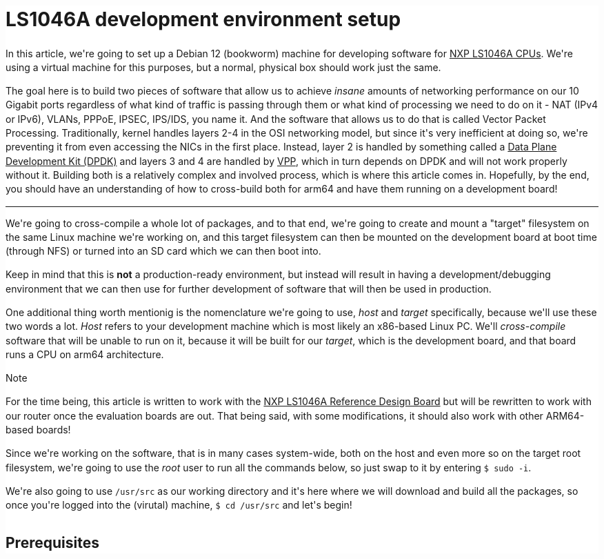 # LS1046A development environment setup

In this article, we're going to set up a Debian 12 (bookworm) machine for developing software for [NXP LS1046A CPUs](https://www.nxp.com/products/processors-and-microcontrollers/arm-processors/layerscape-processors/layerscape-1046a-and-1026a-processors:LS1046A). We're using a virtual machine for this purposes, but a normal, physical box should work just the same.

The goal here is to build two pieces of software that allow us to achieve *insane* amounts of networking performance on our 10 Gigabit ports regardless of what kind of traffic is passing through them or what kind of processing we need to do on it - NAT (IPv4 or IPv6), VLANs, PPPoE, IPSEC, IPS/IDS, you name it. And the software that allows us to do that is called Vector Packet Processing. Traditionally, kernel handles layers 2-4 in the OSI networking model, but since it's very inefficient at doing so, we're preventing it from even accessing the NICs in the first place. Instead, layer 2 is handled by something called a [Data Plane Development Kit (DPDK)](https://www.dpdk.org/) and layers 3 and 4 are handled by [VPP](https://fd.io/), which in turn depends on DPDK and will not work properly without it. Building both is a relatively complex and involved process, which is where this article comes in. Hopefully, by the end, you should have an understanding of how to cross-build both for arm64 and have them running on a development board!

---

We're going to cross-compile a whole lot of packages, and to that end, we're going to create and mount a "target" filesystem on the same Linux machine we're working on, and this target filesystem can then be mounted on the development board at boot time (through NFS) or turned into an SD card which we can then boot into.

Keep in mind that this is **not** a production-ready environment, but instead will result in having a development/debugging environment that we can then use for further development of software that will then be used in production.

One additional thing worth mentionig is the nomenclature we're going to use, *host* and *target* specifically, because we'll use these two words a lot. *Host* refers to your development machine which is most likely an x86-based Linux PC. We'll *cross-compile* software that will be unable to run on it, because it will be built for our *target*, which is the development board, and that board runs a CPU on arm64 architecture.

> [!NOTE]
> For the time being, this article is written to work with the [NXP LS1046A Reference Design Board](https://www.nxp.com/design/design-center/software/qoriq-developer-resources/layerscape-ls1046a-reference-design-board:LS1046A-RDB) but will be rewritten to work with our router once the evaluation boards are out. That being said, with some modifications, it should also work with other ARM64-based boards!

Since we're working on the software, that is in many cases system-wide, both on the host and even more so on the target root filesystem, we're going to use the *root* user to run all the commands below, so just swap to it by entering `$ sudo -i`.

We're also going to use `/usr/src` as our working directory and it's here where we will download and build all the packages, so once you're logged into the (virutal) machine, `$ cd /usr/src` and let's begin!


## Prerequisites
